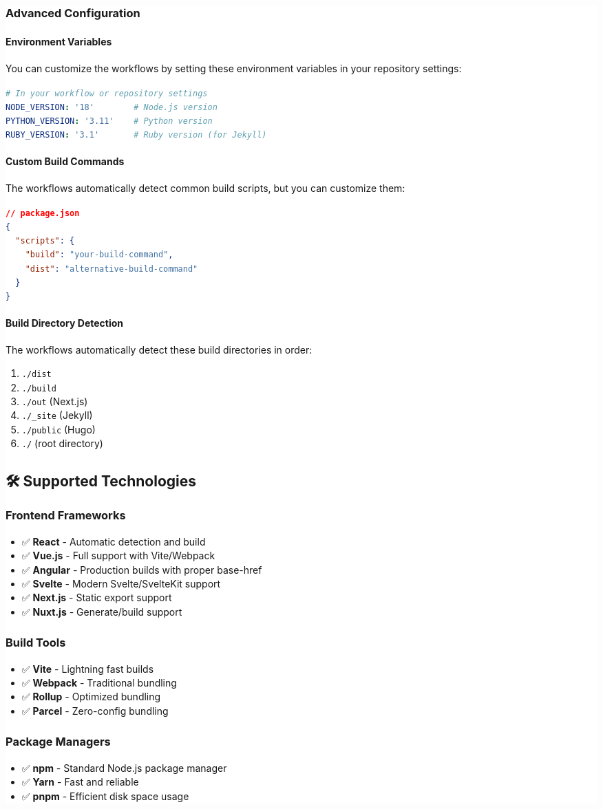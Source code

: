 ### Advanced Configuration

#### Environment Variables
You can customize the workflows by setting these environment variables in your repository settings:

```yaml
# In your workflow or repository settings
NODE_VERSION: '18'        # Node.js version
PYTHON_VERSION: '3.11'    # Python version
RUBY_VERSION: '3.1'       # Ruby version (for Jekyll)
```

#### Custom Build Commands
The workflows automatically detect common build scripts, but you can customize them:

```json
// package.json
{
  "scripts": {
    "build": "your-build-command",
    "dist": "alternative-build-command"
  }
}
```

#### Build Directory Detection
The workflows automatically detect these build directories in order:
1. `./dist`
2. `./build`
3. `./out` (Next.js)
4. `./_site` (Jekyll)
5. `./public` (Hugo)
6. `./` (root directory)

## 🛠️ Supported Technologies

### Frontend Frameworks
- ✅ **React** - Automatic detection and build
- ✅ **Vue.js** - Full support with Vite/Webpack
- ✅ **Angular** - Production builds with proper base-href
- ✅ **Svelte** - Modern Svelte/SvelteKit support
- ✅ **Next.js** - Static export support
- ✅ **Nuxt.js** - Generate/build support

### Build Tools
- ✅ **Vite** - Lightning fast builds
- ✅ **Webpack** - Traditional bundling
- ✅ **Rollup** - Optimized bundling
- ✅ **Parcel** - Zero-config bundling

### Package Managers
- ✅ **npm** - Standard Node.js package manager
- ✅ **Yarn** - Fast and reliable
- ✅ **pnpm** - Efficient disk space usage
